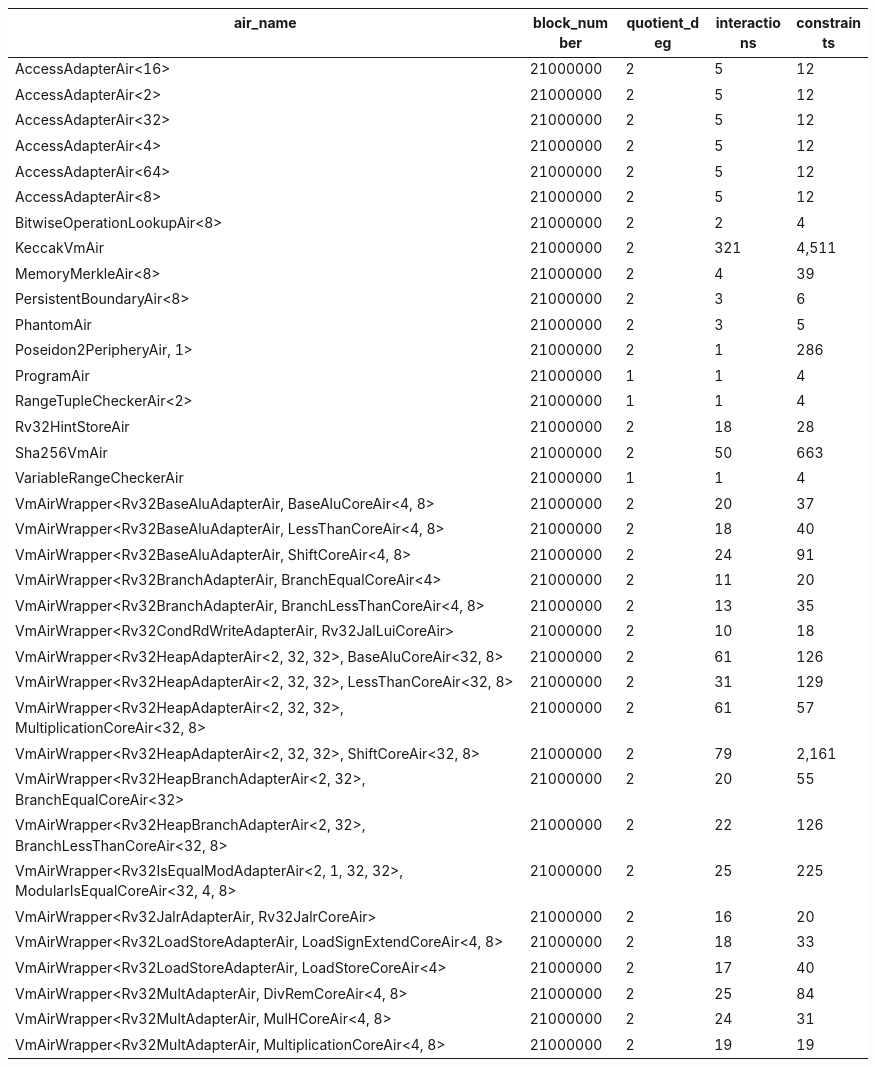 | air_name | block_number | quotient_deg | interactions | constraints |
| --- | --- | --- | --- | --- |
| AccessAdapterAir<16> | 21000000 | 2 | 5 | 12 | 
| AccessAdapterAir<2> | 21000000 | 2 | 5 | 12 | 
| AccessAdapterAir<32> | 21000000 | 2 | 5 | 12 | 
| AccessAdapterAir<4> | 21000000 | 2 | 5 | 12 | 
| AccessAdapterAir<64> | 21000000 | 2 | 5 | 12 | 
| AccessAdapterAir<8> | 21000000 | 2 | 5 | 12 | 
| BitwiseOperationLookupAir<8> | 21000000 | 2 | 2 | 4 | 
| KeccakVmAir | 21000000 | 2 | 321 | 4,511 | 
| MemoryMerkleAir<8> | 21000000 | 2 | 4 | 39 | 
| PersistentBoundaryAir<8> | 21000000 | 2 | 3 | 6 | 
| PhantomAir | 21000000 | 2 | 3 | 5 | 
| Poseidon2PeripheryAir<BabyBearParameters>, 1> | 21000000 | 2 | 1 | 286 | 
| ProgramAir | 21000000 | 1 | 1 | 4 | 
| RangeTupleCheckerAir<2> | 21000000 | 1 | 1 | 4 | 
| Rv32HintStoreAir | 21000000 | 2 | 18 | 28 | 
| Sha256VmAir | 21000000 | 2 | 50 | 663 | 
| VariableRangeCheckerAir | 21000000 | 1 | 1 | 4 | 
| VmAirWrapper<Rv32BaseAluAdapterAir, BaseAluCoreAir<4, 8> | 21000000 | 2 | 20 | 37 | 
| VmAirWrapper<Rv32BaseAluAdapterAir, LessThanCoreAir<4, 8> | 21000000 | 2 | 18 | 40 | 
| VmAirWrapper<Rv32BaseAluAdapterAir, ShiftCoreAir<4, 8> | 21000000 | 2 | 24 | 91 | 
| VmAirWrapper<Rv32BranchAdapterAir, BranchEqualCoreAir<4> | 21000000 | 2 | 11 | 20 | 
| VmAirWrapper<Rv32BranchAdapterAir, BranchLessThanCoreAir<4, 8> | 21000000 | 2 | 13 | 35 | 
| VmAirWrapper<Rv32CondRdWriteAdapterAir, Rv32JalLuiCoreAir> | 21000000 | 2 | 10 | 18 | 
| VmAirWrapper<Rv32HeapAdapterAir<2, 32, 32>, BaseAluCoreAir<32, 8> | 21000000 | 2 | 61 | 126 | 
| VmAirWrapper<Rv32HeapAdapterAir<2, 32, 32>, LessThanCoreAir<32, 8> | 21000000 | 2 | 31 | 129 | 
| VmAirWrapper<Rv32HeapAdapterAir<2, 32, 32>, MultiplicationCoreAir<32, 8> | 21000000 | 2 | 61 | 57 | 
| VmAirWrapper<Rv32HeapAdapterAir<2, 32, 32>, ShiftCoreAir<32, 8> | 21000000 | 2 | 79 | 2,161 | 
| VmAirWrapper<Rv32HeapBranchAdapterAir<2, 32>, BranchEqualCoreAir<32> | 21000000 | 2 | 20 | 55 | 
| VmAirWrapper<Rv32HeapBranchAdapterAir<2, 32>, BranchLessThanCoreAir<32, 8> | 21000000 | 2 | 22 | 126 | 
| VmAirWrapper<Rv32IsEqualModAdapterAir<2, 1, 32, 32>, ModularIsEqualCoreAir<32, 4, 8> | 21000000 | 2 | 25 | 225 | 
| VmAirWrapper<Rv32JalrAdapterAir, Rv32JalrCoreAir> | 21000000 | 2 | 16 | 20 | 
| VmAirWrapper<Rv32LoadStoreAdapterAir, LoadSignExtendCoreAir<4, 8> | 21000000 | 2 | 18 | 33 | 
| VmAirWrapper<Rv32LoadStoreAdapterAir, LoadStoreCoreAir<4> | 21000000 | 2 | 17 | 40 | 
| VmAirWrapper<Rv32MultAdapterAir, DivRemCoreAir<4, 8> | 21000000 | 2 | 25 | 84 | 
| VmAirWrapper<Rv32MultAdapterAir, MulHCoreAir<4, 8> | 21000000 | 2 | 24 | 31 | 
| VmAirWrapper<Rv32MultAdapterAir, MultiplicationCoreAir<4, 8> | 21000000 | 2 | 19 | 19 | 